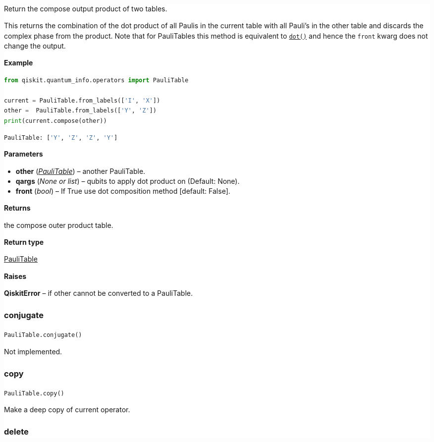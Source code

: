 Return the compose output product of two tables.

This returns the combination of the dot product of all Paulis in the current table with all Pauli’s in the other table and discards the complex phase from the product. Note that for PauliTables this method is equivalent to [`dot()`](qiskit.quantum_info.PauliTable#dot "qiskit.quantum_info.PauliTable.dot") and hence the `front` kwarg does not change the output.

**Example**

```python
from qiskit.quantum_info.operators import PauliTable

current = PauliTable.from_labels(['I', 'X'])
other =  PauliTable.from_labels(['Y', 'Z'])
print(current.compose(other))
```

```python
PauliTable: ['Y', 'Z', 'Z', 'Y']
```

**Parameters**

*   **other** ([*PauliTable*](qiskit.quantum_info.PauliTable "qiskit.quantum_info.PauliTable")) – another PauliTable.
*   **qargs** (*None or list*) – qubits to apply dot product on (Default: None).
*   **front** (*bool*) – If True use dot composition method \[default: False].

**Returns**

the compose outer product table.

**Return type**

[PauliTable](qiskit.quantum_info.PauliTable "qiskit.quantum_info.PauliTable")

**Raises**

**QiskitError** – if other cannot be converted to a PauliTable.

### conjugate

<span id="qiskit.quantum_info.PauliTable.conjugate" />

`PauliTable.conjugate()`

Not implemented.

### copy

<span id="qiskit.quantum_info.PauliTable.copy" />

`PauliTable.copy()`

Make a deep copy of current operator.

### delete

<span id="qiskit.quantum_info.PauliTable.delete" />

